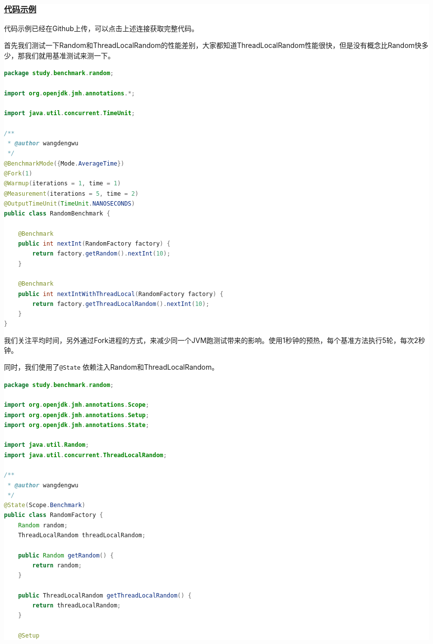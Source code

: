 ### [代码示例](https://github.com/wangdengwu/jmh-sample)

代码示例已经在Github上传，可以点击上述连接获取完整代码。

首先我们测试一下Random和ThreadLocalRandom的性能差别，大家都知道ThreadLocalRandom性能很快，但是没有概念比Random快多少，那我们就用基准测试来测一下。

``` java
package study.benchmark.random;

import org.openjdk.jmh.annotations.*;

import java.util.concurrent.TimeUnit;

/**
 * @author wangdengwu
 */
@BenchmarkMode({Mode.AverageTime})
@Fork(1)
@Warmup(iterations = 1, time = 1)
@Measurement(iterations = 5, time = 2)
@OutputTimeUnit(TimeUnit.NANOSECONDS)
public class RandomBenchmark {

    @Benchmark
    public int nextInt(RandomFactory factory) {
        return factory.getRandom().nextInt(10);
    }

    @Benchmark
    public int nextIntWithThreadLocal(RandomFactory factory) {
        return factory.getThreadLocalRandom().nextInt(10);
    }
}
```

我们关注平均时间，另外通过Fork进程的方式，来减少同一个JVM跑测试带来的影响。使用1秒钟的预热，每个基准方法执行5轮，每次2秒钟。

同时，我们使用了`@State` 依赖注入Random和ThreadLocalRandom。

``` java
package study.benchmark.random;

import org.openjdk.jmh.annotations.Scope;
import org.openjdk.jmh.annotations.Setup;
import org.openjdk.jmh.annotations.State;

import java.util.Random;
import java.util.concurrent.ThreadLocalRandom;

/**
 * @author wangdengwu
 */
@State(Scope.Benchmark)
public class RandomFactory {
    Random random;
    ThreadLocalRandom threadLocalRandom;

    public Random getRandom() {
        return random;
    }

    public ThreadLocalRandom getThreadLocalRandom() {
        return threadLocalRandom;
    }

    @Setup
```